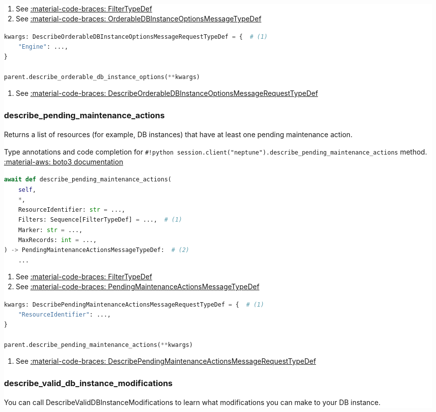 1. See [:material-code-braces: FilterTypeDef](./type_defs.md#filtertypedef) 
2. See [:material-code-braces: OrderableDBInstanceOptionsMessageTypeDef](./type_defs.md#orderabledbinstanceoptionsmessagetypedef) 


```python title="Usage example with kwargs"
kwargs: DescribeOrderableDBInstanceOptionsMessageRequestTypeDef = {  # (1)
    "Engine": ...,
}

parent.describe_orderable_db_instance_options(**kwargs)
```

1. See [:material-code-braces: DescribeOrderableDBInstanceOptionsMessageRequestTypeDef](./type_defs.md#describeorderabledbinstanceoptionsmessagerequesttypedef) 

### describe\_pending\_maintenance\_actions

Returns a list of resources (for example, DB instances) that have at least one
pending maintenance action.

Type annotations and code completion for `#!python session.client("neptune").describe_pending_maintenance_actions` method.
[:material-aws: boto3 documentation](https://boto3.amazonaws.com/v1/documentation/api/latest/reference/services/neptune.html#Neptune.Client.describe_pending_maintenance_actions)

```python title="Method definition"
await def describe_pending_maintenance_actions(
    self,
    *,
    ResourceIdentifier: str = ...,
    Filters: Sequence[FilterTypeDef] = ...,  # (1)
    Marker: str = ...,
    MaxRecords: int = ...,
) -> PendingMaintenanceActionsMessageTypeDef:  # (2)
    ...
```

1. See [:material-code-braces: FilterTypeDef](./type_defs.md#filtertypedef) 
2. See [:material-code-braces: PendingMaintenanceActionsMessageTypeDef](./type_defs.md#pendingmaintenanceactionsmessagetypedef) 


```python title="Usage example with kwargs"
kwargs: DescribePendingMaintenanceActionsMessageRequestTypeDef = {  # (1)
    "ResourceIdentifier": ...,
}

parent.describe_pending_maintenance_actions(**kwargs)
```

1. See [:material-code-braces: DescribePendingMaintenanceActionsMessageRequestTypeDef](./type_defs.md#describependingmaintenanceactionsmessagerequesttypedef) 

### describe\_valid\_db\_instance\_modifications

You can call  DescribeValidDBInstanceModifications to learn what modifications
you can make to your DB instance.
